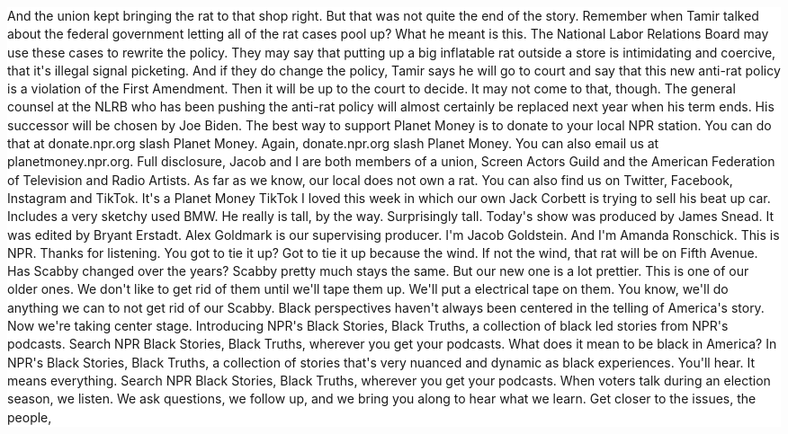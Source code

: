 And the union kept bringing the rat to that shop right.
But that was not quite the end of the story.
Remember when Tamir talked about the federal government letting all of
the rat cases pool up?
What he meant is this.
The National Labor Relations Board may use these cases to rewrite the policy.
They may say that putting up a big inflatable rat outside a store is
intimidating and coercive, that it's illegal signal picketing.
And if they do change the policy, Tamir says he will go to court and
say that this new anti-rat policy is a violation of the First Amendment.
Then it will be up to the court to decide.
It may not come to that, though.
The general counsel at the NLRB who has been pushing the anti-rat policy
will almost certainly be replaced next year when his term ends.
His successor will be chosen by Joe Biden.
The best way to support Planet Money is to donate to your local NPR station.
You can do that at donate.npr.org slash Planet Money.
Again, donate.npr.org slash Planet Money.
You can also email us at planetmoney.npr.org.
Full disclosure, Jacob and I are both members of a union, Screen Actors
Guild and the American Federation of Television and Radio Artists.
As far as we know, our local does not own a rat.
You can also find us on Twitter, Facebook, Instagram and TikTok.
It's a Planet Money TikTok I loved this week in which our own Jack Corbett
is trying to sell his beat up car.
Includes a very sketchy used BMW.
He really is tall, by the way.
Surprisingly tall.
Today's show was produced by James Snead.
It was edited by Bryant Erstadt.
Alex Goldmark is our supervising producer.
I'm Jacob Goldstein.
And I'm Amanda Ronschick.
This is NPR.
Thanks for listening.
You got to tie it up?
Got to tie it up because the wind.
If not the wind, that rat will be on Fifth Avenue.
Has Scabby changed over the years?
Scabby pretty much stays the same.
But our new one is a lot prettier.
This is one of our older ones.
We don't like to get rid of them until we'll tape them up.
We'll put a electrical tape on them.
You know, we'll do anything we can to not get rid of our Scabby.
Black perspectives haven't always been centered
in the telling of America's story.
Now we're taking center stage.
Introducing NPR's Black Stories, Black Truths,
a collection of black led stories from NPR's podcasts.
Search NPR Black Stories, Black Truths,
wherever you get your podcasts.
What does it mean to be black in America?
In NPR's Black Stories, Black Truths,
a collection of stories that's very nuanced
and dynamic as black experiences.
You'll hear.
It means everything.
Search NPR Black Stories, Black Truths,
wherever you get your podcasts.
When voters talk during an election season, we listen.
We ask questions, we follow up,
and we bring you along to hear what we learn.
Get closer to the issues, the people,
